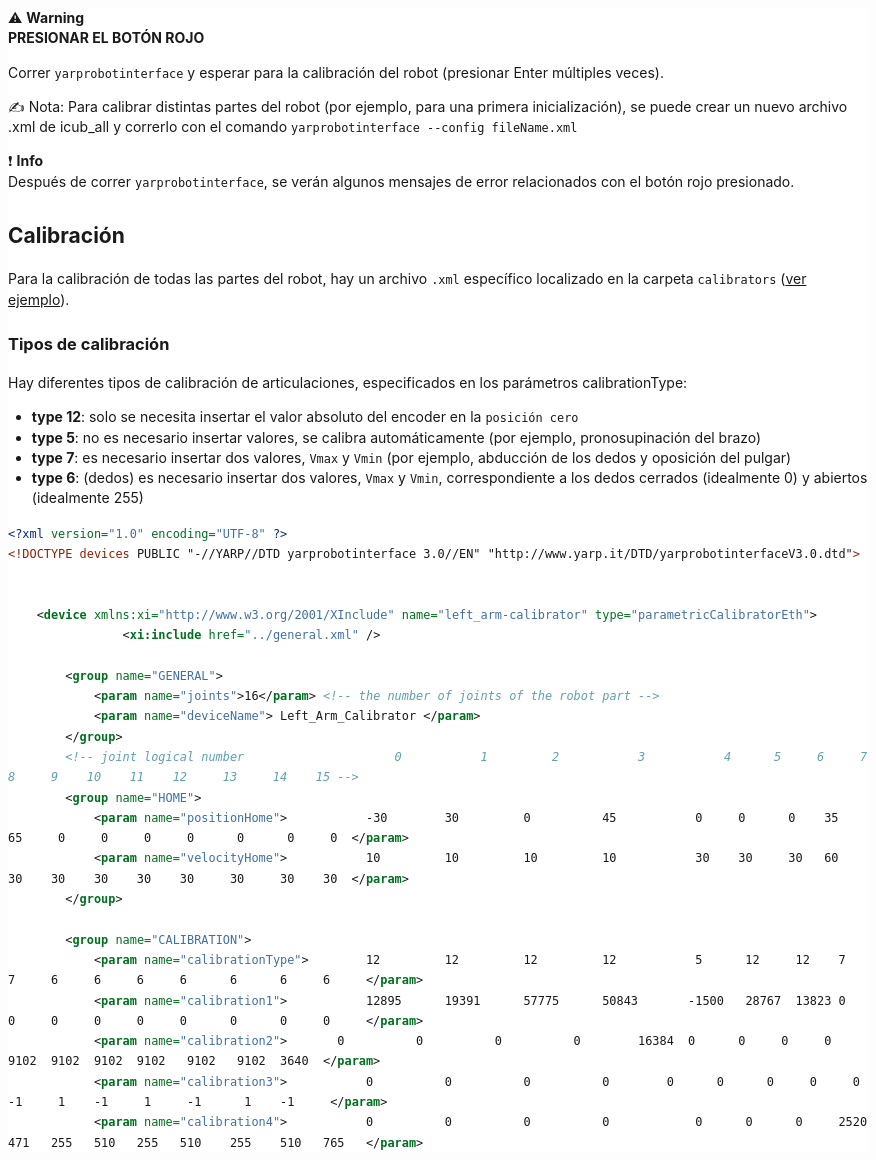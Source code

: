 :warning: **Warning**  
    **PRESIONAR EL BOTÓN ROJO**  

Correr `yarprobotinterface` y esperar para la calibración del robot (presionar Enter múltiples veces).

✍️ Nota: Para calibrar distintas partes del robot (por ejemplo, para una primera inicialización), se puede crear un nuevo archivo .xml de icub_all y correrlo con el comando `yarprobotinterface --config fileName.xml`

:exclamation: **Info**     
    Después de correr `yarprobotinterface`, se verán algunos mensajes de error relacionados con el botón rojo presionado. 

## Calibración
Para la calibración de todas las partes del robot, hay un archivo `.xml` específico localizado en la carpeta `calibrators` ([ver ejemplo](https://github.com/robotology/robots-configuration/tree/master/iCubHongKong01/calibrators)). 

### Tipos de calibración
Hay diferentes tipos de calibración de articulaciones, especificados en los parámetros calibrationType:

- **type 12**: solo se necesita insertar el valor absoluto del encoder en la `posición cero`
- **type 5**: no es necesario insertar valores, se calibra automáticamente (por ejemplo, pronosupinación del brazo)
- **type 7**: es necesario insertar dos valores, `Vmax` y `Vmin` (por ejemplo, abducción de los dedos y oposición del pulgar)
- **type 6**: (dedos) es necesario insertar dos valores, `Vmax` y `Vmin`, correspondiente a los dedos cerrados (idealmente 0) y abiertos (idealmente 255)

```xml
<?xml version="1.0" encoding="UTF-8" ?>
<!DOCTYPE devices PUBLIC "-//YARP//DTD yarprobotinterface 3.0//EN" "http://www.yarp.it/DTD/yarprobotinterfaceV3.0.dtd">


	<device xmlns:xi="http://www.w3.org/2001/XInclude" name="left_arm-calibrator" type="parametricCalibratorEth">
                <xi:include href="../general.xml" />

		<group name="GENERAL">
		    <param name="joints">16</param> <!-- the number of joints of the robot part -->
		    <param name="deviceName"> Left_Arm_Calibrator </param>
		</group>
		<!-- joint logical number                     0           1         2           3           4      5     6     7     8     9    10    11    12     13     14    15 -->
		<group name="HOME">
			<param name="positionHome">           -30        30         0          45           0     0      0    35    65     0     0     0     0      0      0     0  </param>
			<param name="velocityHome">           10         10         10         10           30    30     30   60    30    30    30    30    30     30     30    30  </param>
		</group>                                                                        
				                                                                
		<group name="CALIBRATION">                                                      
			<param name="calibrationType">        12         12         12         12           5      12     12    7     7     6     6     6     6      6      6     6     </param>
			<param name="calibration1">           12895   	 19391      57775      50843       -1500   28767  13823 0     0     0     0     0     0      0      0     0     </param>
			<param name="calibration2">	      0          0          0          0	    16384  0      0     0     0     9102  9102  9102  9102   9102   9102  3640  </param>
			<param name="calibration3">           0          0          0          0	    0      0      0     0     0    -1     1    -1     1     -1      1    -1     </param>
			<param name="calibration4">           0          0          0          0            0      0      0     2520  471   255   510   255   510    255    510   765   </param>
```